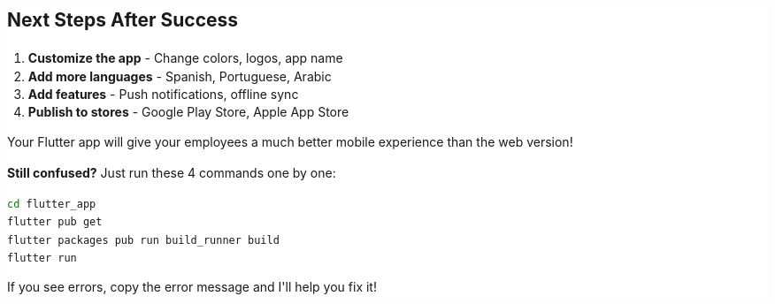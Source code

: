 ## Next Steps After Success

1. **Customize the app** - Change colors, logos, app name
2. **Add more languages** - Spanish, Portuguese, Arabic
3. **Add features** - Push notifications, offline sync
4. **Publish to stores** - Google Play Store, Apple App Store

Your Flutter app will give your employees a much better mobile experience than the web version!

**Still confused?** Just run these 4 commands one by one:
```bash
cd flutter_app
flutter pub get
flutter packages pub run build_runner build
flutter run
```

If you see errors, copy the error message and I'll help you fix it!